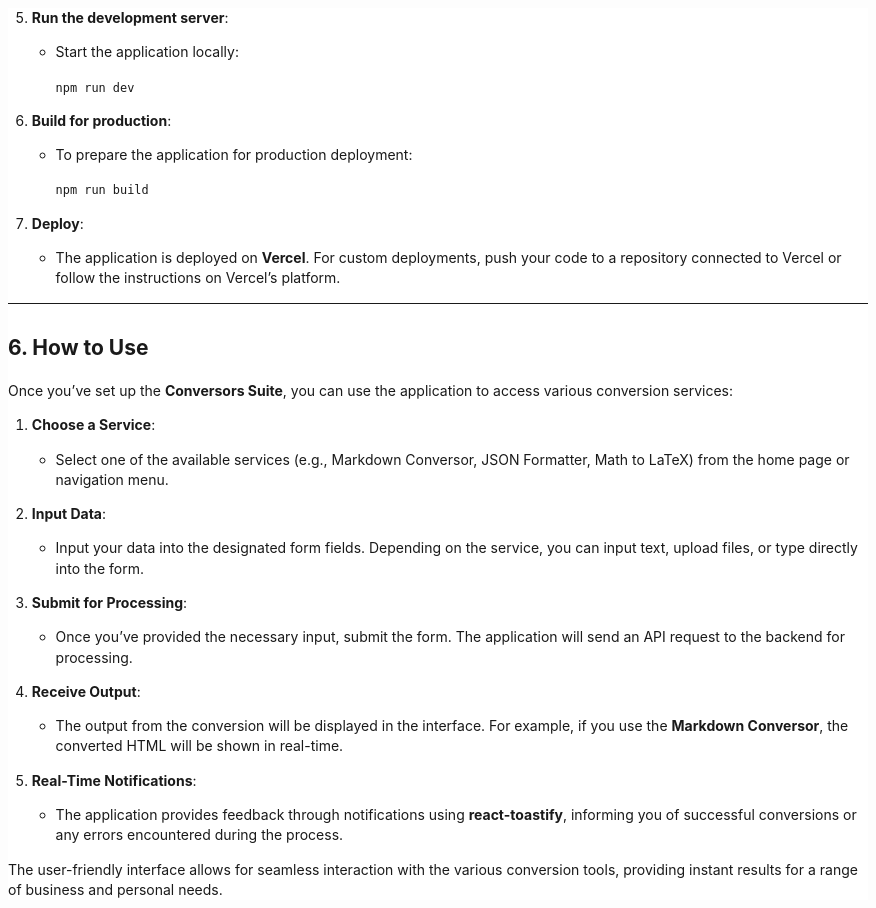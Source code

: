 5. **Run the development server**:
   - Start the application locally:
     ```
     npm run dev
     ```

6. **Build for production**:
   - To prepare the application for production deployment:
     ```
     npm run build
     ```

7. **Deploy**:
   - The application is deployed on **Vercel**. For custom deployments, push your code to a repository connected to Vercel or follow the instructions on Vercel’s platform.

---

## 6. How to Use

Once you’ve set up the **Conversors Suite**, you can use the application to access various conversion services:

1. **Choose a Service**:
   - Select one of the available services (e.g., Markdown Conversor, JSON Formatter, Math to LaTeX) from the home page or navigation menu.

2. **Input Data**:
   - Input your data into the designated form fields. Depending on the service, you can input text, upload files, or type directly into the form.

3. **Submit for Processing**:
   - Once you’ve provided the necessary input, submit the form. The application will send an API request to the backend for processing.

4. **Receive Output**:
   - The output from the conversion will be displayed in the interface. For example, if you use the **Markdown Conversor**, the converted HTML will be shown in real-time.

5. **Real-Time Notifications**:
   - The application provides feedback through notifications using **react-toastify**, informing you of successful conversions or any errors encountered during the process.

The user-friendly interface allows for seamless interaction with the various conversion tools, providing instant results for a range of business and personal needs.
